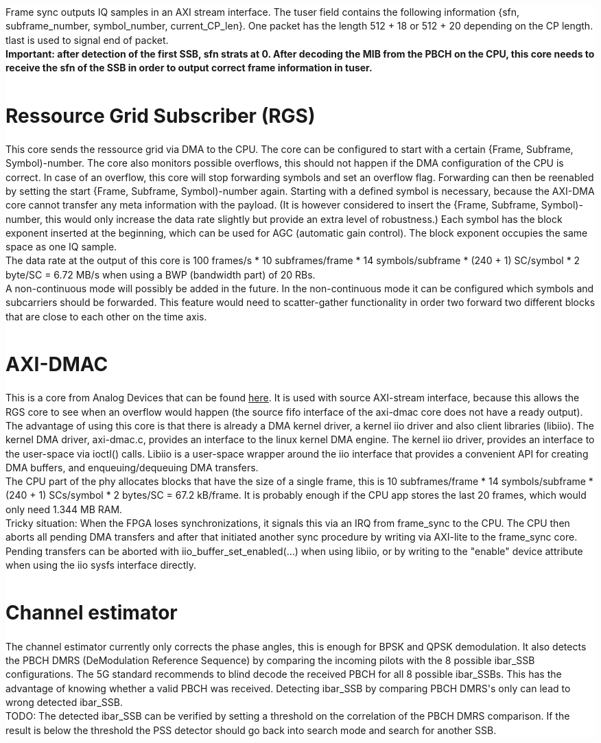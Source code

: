 Frame sync outputs IQ samples in an AXI stream interface. The tuser field contains the following information {sfn, subframe_number, symbol_number, current_CP_len}. One packet has the length 512 + 18 or 512 + 20 depending on the CP length. tlast is used to signal end of packet.
<br>
<b>Important: after detection of the first SSB, sfn strats at 0. After decoding the MIB from the PBCH on the CPU, this core needs to receive the sfn of the SSB in order to output correct frame information in tuser. </b>

# Ressource Grid Subscriber (RGS)
This core sends the ressource grid via DMA to the CPU. The core can be configured to start with a certain {Frame, Subframe, Symbol)-number. The core also monitors possible overflows, this should not happen if the DMA configuration of the CPU is correct. In case of an overflow, this core will stop forwarding symbols and set an overflow flag. Forwarding can then be reenabled by setting the start {Frame, Subframe, Symbol)-number again.
Starting with a defined symbol is necessary, because the AXI-DMA core cannot transfer any meta information with the payload. (It is however considered to insert the {Frame, Subframe, Symbol)-number, this would only increase the data rate slightly but provide an extra level of robustness.)
Each symbol has the block exponent inserted at the beginning, which can be used for AGC (automatic gain control). The block exponent occupies the same space as one IQ sample.
<br>
The data rate at the output of this core is 100 frames/s * 10 subframes/frame * 14 symbols/subframe * (240 + 1) SC/symbol * 2 byte/SC = 6.72 MB/s when using a BWP (bandwidth part) of 20 RBs.
<br>
A non-continuous mode will possibly be added in the future. In the non-continuous mode it can be configured which symbols and subcarriers should be forwarded. This feature would need to scatter-gather functionality in order two forward two different blocks that are close to each other on the time axis.

# AXI-DMAC
This is a core from Analog Devices that can be found [here](https://github.com/analogdevicesinc/hdl/tree/master/library/axi_dmac). It is used with source AXI-stream interface, because this allows the RGS core to see when an overflow would happen (the source fifo interface of the axi-dmac core does not have a ready output). The advantage of using this core is that there is already a DMA kernel driver, a kernel iio driver and also client libraries (libiio). The kernel DMA driver, axi-dmac.c, provides an interface to the linux kernel DMA engine. The kernel iio driver, provides an interface to the user-space via ioctl() calls. Libiio is a user-space wrapper around the iio interface that provides a convenient API for creating DMA buffers, and enqueuing/dequeuing DMA transfers.
<br>
The CPU part of the phy allocates blocks that have the size of a single frame, this is 10 subframes/frame * 14 symbols/subframe * (240 + 1) SCs/symbol * 2 bytes/SC = 67.2 kB/frame. It is probably enough if the CPU app stores the last 20 frames, which would only need 1.344 MB RAM.
<br>
Tricky situation: When the FPGA loses synchronizations, it signals this via an IRQ from frame_sync to the CPU. The CPU then aborts all pending DMA transfers and after that initiated another sync procedure by writing via AXI-lite to the frame_sync core. Pending transfers can be aborted with iio_buffer_set_enabled(...) when using libiio, or by writing to the "enable" device attribute when using the iio sysfs interface directly. 

# Channel estimator
The channel estimator currently only corrects the phase angles, this is enough for BPSK and QPSK demodulation. It also detects the PBCH DMRS (DeModulation Reference Sequence) by comparing the incoming pilots with the 8 possible ibar_SSB configurations. The 5G standard recommends to blind decode the received PBCH for all 8 possible ibar_SSBs. This has the advantage of knowing whether a valid PBCH was received. Detecting ibar_SSB by comparing PBCH DMRS's only can lead to wrong detected ibar_SSB.
<br>
TODO: The detected ibar_SSB can be verified by setting a threshold on the correlation of the PBCH DMRS comparison. If the result is below the threshold the PSS detector should go back into search mode and search for another SSB.
<br>